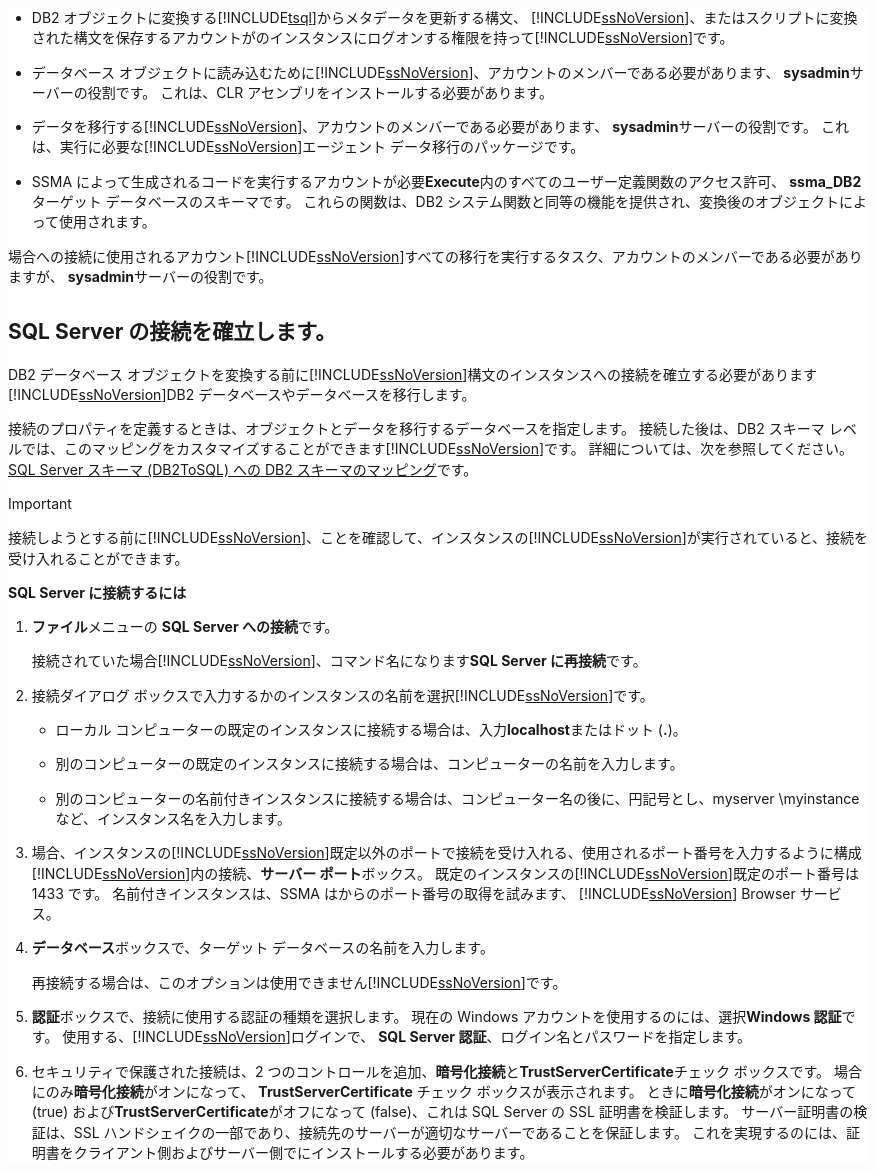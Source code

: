 -   DB2 オブジェクトに変換する[!INCLUDE[tsql](../../includes/tsql_md.md)]からメタデータを更新する構文、 [!INCLUDE[ssNoVersion](../../includes/ssnoversion_md.md)]、またはスクリプトに変換された構文を保存するアカウントがのインスタンスにログオンする権限を持って[!INCLUDE[ssNoVersion](../../includes/ssnoversion_md.md)]です。  
  
-   データベース オブジェクトに読み込むために[!INCLUDE[ssNoVersion](../../includes/ssnoversion_md.md)]、アカウントのメンバーである必要があります、 **sysadmin**サーバーの役割です。 これは、CLR アセンブリをインストールする必要があります。  
  
-   データを移行する[!INCLUDE[ssNoVersion](../../includes/ssnoversion_md.md)]、アカウントのメンバーである必要があります、 **sysadmin**サーバーの役割です。 これは、実行に必要な[!INCLUDE[ssNoVersion](../../includes/ssnoversion_md.md)]エージェント データ移行のパッケージです。  
  
-   SSMA によって生成されるコードを実行するアカウントが必要**Execute**内のすべてのユーザー定義関数のアクセス許可、 **ssma_DB2**ターゲット データベースのスキーマです。 これらの関数は、DB2 システム関数と同等の機能を提供され、変換後のオブジェクトによって使用されます。  
  
場合への接続に使用されるアカウント[!INCLUDE[ssNoVersion](../../includes/ssnoversion_md.md)]すべての移行を実行するタスク、アカウントのメンバーである必要がありますが、 **sysadmin**サーバーの役割です。  
  
## <a name="establishing-a-sql-server-connection"></a>SQL Server の接続を確立します。  
DB2 データベース オブジェクトを変換する前に[!INCLUDE[ssNoVersion](../../includes/ssnoversion_md.md)]構文のインスタンスへの接続を確立する必要があります[!INCLUDE[ssNoVersion](../../includes/ssnoversion_md.md)]DB2 データベースやデータベースを移行します。  
  
接続のプロパティを定義するときは、オブジェクトとデータを移行するデータベースを指定します。 接続した後は、DB2 スキーマ レベルでは、このマッピングをカスタマイズすることができます[!INCLUDE[ssNoVersion](../../includes/ssnoversion_md.md)]です。 詳細については、次を参照してください。 [SQL Server スキーマ &#40;DB2ToSQL&#41; への DB2 スキーマのマッピング](../../ssma/db2/mapping-db2-schemas-to-sql-server-schemas-db2tosql.md)です。  
  
> [!IMPORTANT]  
> 接続しようとする前に[!INCLUDE[ssNoVersion](../../includes/ssnoversion_md.md)]、ことを確認して、インスタンスの[!INCLUDE[ssNoVersion](../../includes/ssnoversion_md.md)]が実行されていると、接続を受け入れることができます。  
  
**SQL Server に接続するには**  
  
1.  **ファイル**メニューの  **SQL Server への接続**です。  
  
    接続されていた場合[!INCLUDE[ssNoVersion](../../includes/ssnoversion_md.md)]、コマンド名になります**SQL Server に再接続**です。  
  
2.  接続ダイアログ ボックスで入力するかのインスタンスの名前を選択[!INCLUDE[ssNoVersion](../../includes/ssnoversion_md.md)]です。  
  
    -   ローカル コンピューターの既定のインスタンスに接続する場合は、入力**localhost**またはドット (**.**)。  
  
    -   別のコンピューターの既定のインスタンスに接続する場合は、コンピューターの名前を入力します。  
  
    -   別のコンピューターの名前付きインスタンスに接続する場合は、コンピューター名の後に、円記号とし、myserver \myinstance など、インスタンス名を入力します。  
  
3.  場合、インスタンスの[!INCLUDE[ssNoVersion](../../includes/ssnoversion_md.md)]既定以外のポートで接続を受け入れる、使用されるポート番号を入力するように構成[!INCLUDE[ssNoVersion](../../includes/ssnoversion_md.md)]内の接続、**サーバー ポート**ボックス。 既定のインスタンスの[!INCLUDE[ssNoVersion](../../includes/ssnoversion_md.md)]既定のポート番号は 1433 です。 名前付きインスタンスは、SSMA はからのポート番号の取得を試みます、 [!INCLUDE[ssNoVersion](../../includes/ssnoversion_md.md)] Browser サービス。  
  
4.  **データベース**ボックスで、ターゲット データベースの名前を入力します。  
  
    再接続する場合は、このオプションは使用できません[!INCLUDE[ssNoVersion](../../includes/ssnoversion_md.md)]です。  
  
5.  **認証**ボックスで、接続に使用する認証の種類を選択します。 現在の Windows アカウントを使用するのには、選択**Windows 認証**です。 使用する、[!INCLUDE[ssNoVersion](../../includes/ssnoversion_md.md)]ログインで、 **SQL Server 認証**、ログイン名とパスワードを指定します。  
  
6.  セキュリティで保護された接続は、2 つのコントロールを追加、**暗号化接続**と**TrustServerCertificate**チェック ボックスです。 場合にのみ**暗号化接続**がオンになって、 **TrustServerCertificate**  チェック ボックスが表示されます。 ときに**暗号化接続**がオンになって (true) および**TrustServerCertificate**がオフになって (false)、これは SQL Server の SSL 証明書を検証します。 サーバー証明書の検証は、SSL ハンドシェイクの一部であり、接続先のサーバーが適切なサーバーであることを保証します。 これを実現するのには、証明書をクライアント側およびサーバー側でにインストールする必要があります。  
  